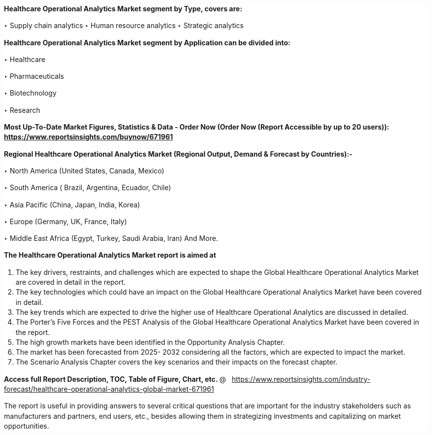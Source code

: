 <strong>Healthcare Operational Analytics Market segment by Type, covers are:</strong>

‣ Supply chain analytics
‣ Human resource analytics
‣ Strategic analytics

<strong>Healthcare Operational Analytics Market segment by Application can be divided into:</strong>

‣ Healthcare

‣ Pharmaceuticals

‣ Biotechnology

‣ Research

<strong>Most Up-To-Date Market Figures, Statistics & Data - Order Now (Order Now (Report Accessible by up to 20 users)): <a href=https://www.reportsinsights.com/buynow/671961>https://www.reportsinsights.com/buynow/671961</a></strong>

<strong>Regional Healthcare Operational Analytics Market (Regional Output, Demand &amp; Forecast by Countries):-</strong>

‣ North America (United States, Canada, Mexico)

‣ South America ( Brazil, Argentina, Ecuador, Chile)

‣ Asia Pacific (China, Japan, India, Korea)

‣ Europe (Germany, UK, France, Italy)

‣ Middle East Africa (Egypt, Turkey, Saudi Arabia, Iran) And More.

<strong>The Healthcare Operational Analytics Market report is aimed at</strong>
<ol>
  <li>The key drivers, restraints, and challenges which are expected to shape the Global Healthcare Operational Analytics Market are covered in detail in the report.</li>
  <li>The key technologies which could have an impact on the Global Healthcare Operational Analytics Market have been covered in detail.</li>
  <li>The key trends which are expected to drive the higher use of Healthcare Operational Analytics are discussed in detailed.</li>
  <li>The Porter’s Five Forces and the PEST Analysis of the Global Healthcare Operational Analytics Market have been covered in the report.</li>
  <li>The high growth markets have been identified in the Opportunity Analysis Chapter.</li>
  <li>The market has been forecasted from 2025- 2032 considering all the factors, which are expected to impact the market.</li>
  <li>The Scenario Analysis Chapter covers the key scenarios and their impacts on the forecast chapter.</li>
</ol>
<strong>Access full Report Description, TOC, Table of Figure, Chart, etc. </strong>@   <a href=https://www.reportsinsights.com/industry-forecast/healthcare-operational-analytics-global-market-671961>https://www.reportsinsights.com/industry-forecast/healthcare-operational-analytics-global-market-671961</a>

The report is useful in providing answers to several critical questions that are important for the industry stakeholders such as manufacturers and partners, end users, etc., besides allowing them in strategizing investments and capitalizing on market opportunities.
